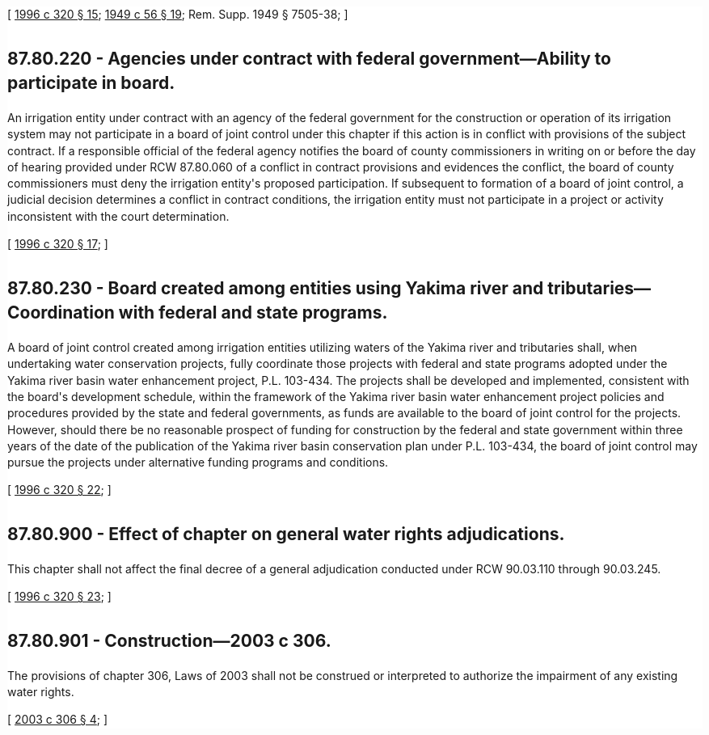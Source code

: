 \[ [1996 c 320 § 15](https://lawfilesext.leg.wa.gov/biennium/1995-96/Pdf/Bills/Session%20Laws/House/2537-S.SL.pdf?cite=1996%20c%20320%20§%2015); [1949 c 56 § 19](https://leg.wa.gov/CodeReviser/documents/sessionlaw/1949c56.pdf?cite=1949%20c%2056%20§%2019); Rem. Supp. 1949 § 7505-38; \]

## 87.80.220 - Agencies under contract with federal government—Ability to participate in board.
An irrigation entity under contract with an agency of the federal government for the construction or operation of its irrigation system may not participate in a board of joint control under this chapter if this action is in conflict with provisions of the subject contract. If a responsible official of the federal agency notifies the board of county commissioners in writing on or before the day of hearing provided under RCW 87.80.060 of a conflict in contract provisions and evidences the conflict, the board of county commissioners must deny the irrigation entity's proposed participation. If subsequent to formation of a board of joint control, a judicial decision determines a conflict in contract conditions, the irrigation entity must not participate in a project or activity inconsistent with the court determination.

\[ [1996 c 320 § 17](https://lawfilesext.leg.wa.gov/biennium/1995-96/Pdf/Bills/Session%20Laws/House/2537-S.SL.pdf?cite=1996%20c%20320%20§%2017); \]

## 87.80.230 - Board created among entities using Yakima river and tributaries—Coordination with federal and state programs.
A board of joint control created among irrigation entities utilizing waters of the Yakima river and tributaries shall, when undertaking water conservation projects, fully coordinate those projects with federal and state programs adopted under the Yakima river basin water enhancement project, P.L. 103-434. The projects shall be developed and implemented, consistent with the board's development schedule, within the framework of the Yakima river basin water enhancement project policies and procedures provided by the state and federal governments, as funds are available to the board of joint control for the projects. However, should there be no reasonable prospect of funding for construction by the federal and state government within three years of the date of the publication of the Yakima river basin conservation plan under P.L. 103-434, the board of joint control may pursue the projects under alternative funding programs and conditions.

\[ [1996 c 320 § 22](https://lawfilesext.leg.wa.gov/biennium/1995-96/Pdf/Bills/Session%20Laws/House/2537-S.SL.pdf?cite=1996%20c%20320%20§%2022); \]

## 87.80.900 - Effect of chapter on general water rights adjudications.
This chapter shall not affect the final decree of a general adjudication conducted under RCW 90.03.110 through 90.03.245.

\[ [1996 c 320 § 23](https://lawfilesext.leg.wa.gov/biennium/1995-96/Pdf/Bills/Session%20Laws/House/2537-S.SL.pdf?cite=1996%20c%20320%20§%2023); \]

## 87.80.901 - Construction—2003 c 306.
The provisions of chapter 306, Laws of 2003 shall not be construed or interpreted to authorize the impairment of any existing water rights.

\[ [2003 c 306 § 4](https://lawfilesext.leg.wa.gov/biennium/2003-04/Pdf/Bills/Session%20Laws/House/1113-S.SL.pdf?cite=2003%20c%20306%20§%204); \]

